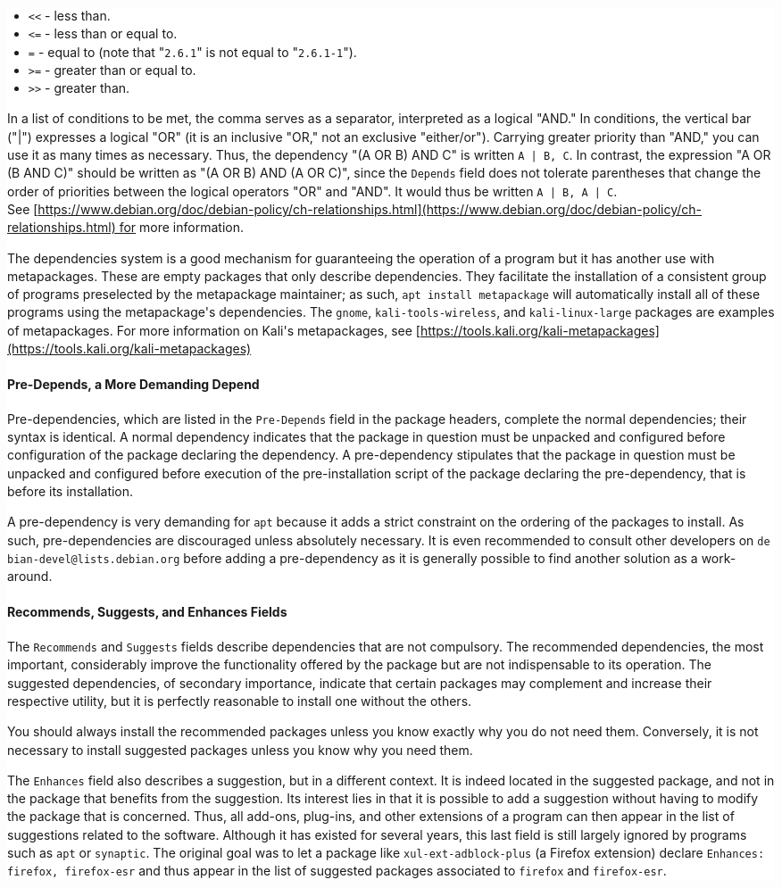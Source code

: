 - `<<` - less than.
- `<=` - less than or equal to.
- `=` - equal to (note that "`2.6.1`" is not equal to "`2.6.1-1`").
- `>=` - greater than or equal to.
- `>>` - greater than.

In a list of conditions to be met, the comma serves as a separator, interpreted as a logical "AND." In conditions, the vertical bar ("|") expresses a logical "OR" (it is an inclusive "OR," not an exclusive "either/or"). Carrying greater priority than "AND," you can use it as many times as necessary. Thus, the dependency "(A OR B) AND C" is written `A | B, C`. In contrast, the expression "A OR (B AND C)" should be written as "(A OR B) AND (A OR C)", since the `Depends` field does not tolerate parentheses that change the order of priorities between the logical operators "OR" and "AND". It would thus be written `A | B, A | C`. See [https://www.debian.org/doc/debian-policy/ch-relationships.html](https://www.debian.org/doc/debian-policy/ch-relationships.html) for more information.

The dependencies system is a good mechanism for guaranteeing the operation of a program but it has another use with metapackages. These are empty packages that only describe dependencies. They facilitate the installation of a consistent group of programs preselected by the metapackage maintainer; as such, `apt install metapackage` will automatically install all of these programs using the metapackage's dependencies. The `gnome`, `kali-tools-wireless`, and `kali-linux-large` packages are examples of metapackages. For more information on Kali's metapackages, see [https://tools.kali.org/kali-metapackages](https://tools.kali.org/kali-metapackages)

#### Pre-Depends, a More Demanding Depend

Pre-dependencies, which are listed in the `Pre-Depends` field in the package headers, complete the normal dependencies; their syntax is identical. A normal dependency indicates that the package in question must be unpacked and configured before configuration of the package declaring the dependency. A pre-dependency stipulates that the package in question must be unpacked and configured before execution of the pre-installation script of the package declaring the pre-dependency, that is before its installation.

A pre-dependency is very demanding for `apt` because it adds a strict constraint on the ordering of the packages to install. As such, pre-dependencies are discouraged unless absolutely necessary. It is even recommended to consult other developers on `debian-devel@lists.debian.org` before adding a pre-dependency as it is generally possible to find another solution as a work-around.

#### Recommends, Suggests, and Enhances Fields

The `Recommends` and `Suggests` fields describe dependencies that are not compulsory. The recommended dependencies, the most important, considerably improve the functionality offered by the package but are not indispensable to its operation. The suggested dependencies, of secondary importance, indicate that certain packages may complement and increase their respective utility, but it is perfectly reasonable to install one without the others.

You should always install the recommended packages unless you know exactly why you do not need them. Conversely, it is not necessary to install suggested packages unless you know why you need them.

The `Enhances` field also describes a suggestion, but in a different context. It is indeed located in the suggested package, and not in the package that benefits from the suggestion. Its interest lies in that it is possible to add a suggestion without having to modify the package that is concerned. Thus, all add-ons, plug-ins, and other extensions of a program can then appear in the list of suggestions related to the software. Although it has existed for several years, this last field is still largely ignored by programs such as `apt` or `synaptic`. The original goal was to let a package like `xul-ext-adblock-plus` (a Firefox extension) declare `Enhances: firefox, firefox-esr` and thus appear in the list of suggested packages associated to `firefox` and `firefox-esr`.

